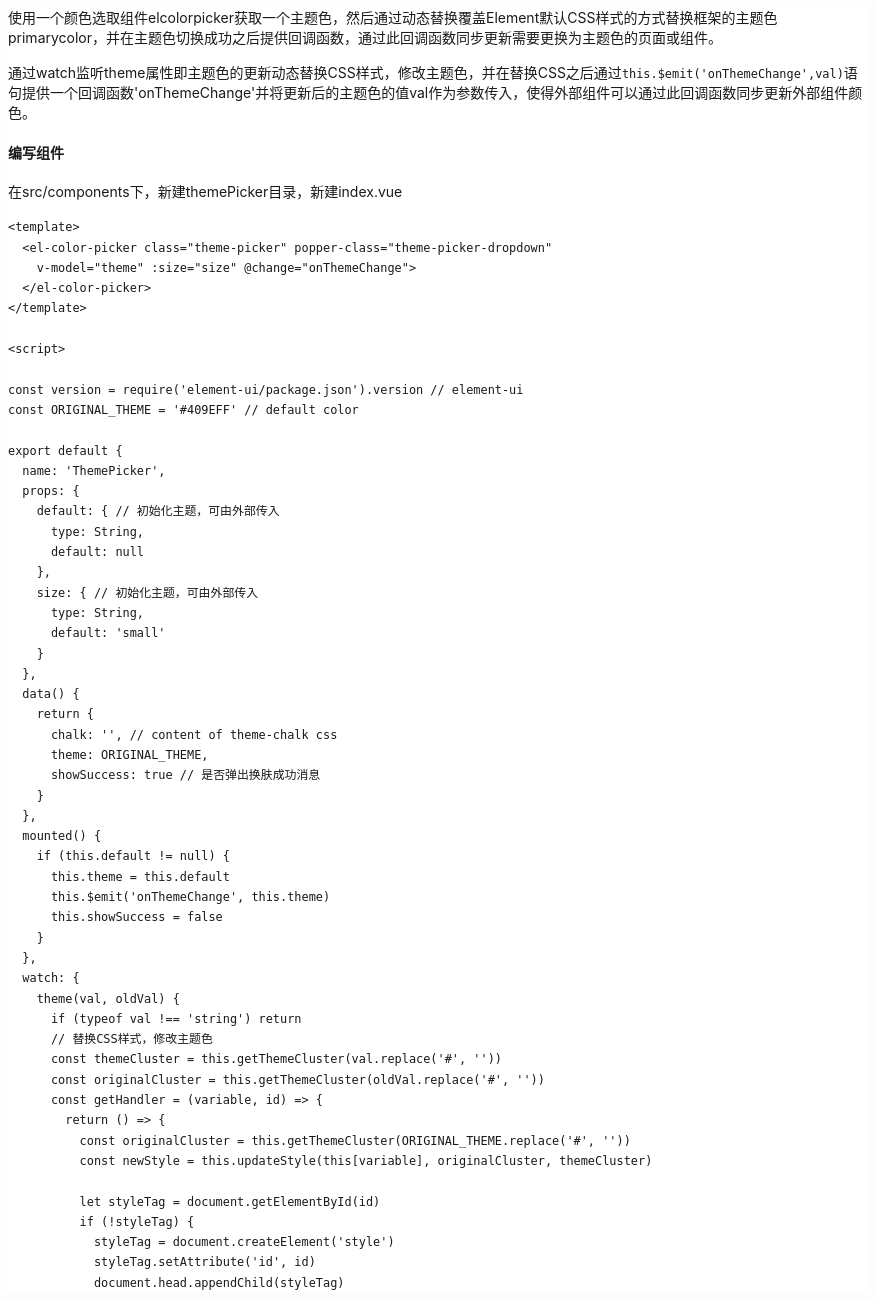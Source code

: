 使用一个颜色选取组件elcolorpicker获取一个主题色，然后通过动态替换覆盖Element默认CSS样式的方式替换框架的主题色primarycolor，并在主题色切换成功之后提供回调函数，通过此回调函数同步更新需要更换为主题色的页面或组件。

通过watch监听theme属性即主题色的更新动态替换CSS样式，修改主题色，并在替换CSS之后通过`this.$emit('onThemeChange',val)`语句提供一个回调函数'onThemeChange'并将更新后的主题色的值val作为参数传入，使得外部组件可以通过此回调函数同步更新外部组件颜色。



#### 编写组件

在src/components下，新建themePicker目录，新建index.vue

~~~vue
<template>
  <el-color-picker class="theme-picker" popper-class="theme-picker-dropdown"
    v-model="theme" :size="size" @change="onThemeChange">
  </el-color-picker>
</template>

<script>

const version = require('element-ui/package.json').version // element-ui
const ORIGINAL_THEME = '#409EFF' // default color

export default {
  name: 'ThemePicker',
  props: {
    default: { // 初始化主题，可由外部传入
      type: String,
      default: null
    },
    size: { // 初始化主题，可由外部传入
      type: String,
      default: 'small'
    }
  },
  data() {
    return {
      chalk: '', // content of theme-chalk css
      theme: ORIGINAL_THEME,
      showSuccess: true // 是否弹出换肤成功消息
    }
  },
  mounted() {
    if (this.default != null) {
      this.theme = this.default
      this.$emit('onThemeChange', this.theme)
      this.showSuccess = false
    }
  },
  watch: {
    theme(val, oldVal) {
      if (typeof val !== 'string') return
      // 替换CSS样式，修改主题色
      const themeCluster = this.getThemeCluster(val.replace('#', ''))
      const originalCluster = this.getThemeCluster(oldVal.replace('#', ''))
      const getHandler = (variable, id) => {
        return () => {
          const originalCluster = this.getThemeCluster(ORIGINAL_THEME.replace('#', ''))
          const newStyle = this.updateStyle(this[variable], originalCluster, themeCluster)

          let styleTag = document.getElementById(id)
          if (!styleTag) {
            styleTag = document.createElement('style')
            styleTag.setAttribute('id', id)
            document.head.appendChild(styleTag)
~~~